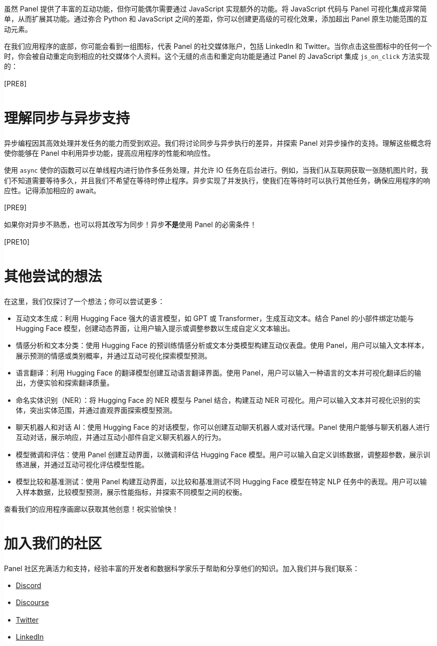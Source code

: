 虽然 Panel 提供了丰富的互动功能，但你可能偶尔需要通过 JavaScript 实现额外的功能。将 JavaScript 代码与 Panel 可视化集成非常简单，从而扩展其功能。通过弥合 Python 和 JavaScript 之间的差距，你可以创建更高级的可视化效果，添加超出 Panel 原生功能范围的互动元素。

在我们应用程序的底部，你可能会看到一组图标，代表 Panel 的社交媒体账户，包括 LinkedIn 和 Twitter。当你点击这些图标中的任何一个时，你会被自动重定向到相应的社交媒体个人资料。这个无缝的点击和重定向功能是通过 Panel 的 JavaScript 集成 `js_on_click` 方法实现的：

[PRE8]

# 理解同步与异步支持

异步编程因其高效处理并发任务的能力而受到欢迎。我们将讨论同步与异步执行的差异，并探索 Panel 对异步操作的支持。理解这些概念将使你能够在 Panel 中利用异步功能，提高应用程序的性能和响应性。

使用 `async` 使你的函数可以在单线程内进行协作多任务处理，并允许 IO 任务在后台进行。例如，当我们从互联网获取一张随机图片时，我们不知道需要等待多久，并且我们不希望在等待时停止程序。异步实现了并发执行，使我们在等待时可以执行其他任务，确保应用程序的响应性。记得添加相应的 await。

[PRE9]

如果你对异步不熟悉，也可以将其改写为同步！异步**不是**使用 Panel 的必需条件！

[PRE10]

# 其他尝试的想法

在这里，我们仅探讨了一个想法；你可以尝试更多：

+   互动文本生成：利用 Hugging Face 强大的语言模型，如 GPT 或 Transformer，生成互动文本。结合 Panel 的小部件绑定功能与 Hugging Face 模型，创建动态界面，让用户输入提示或调整参数以生成自定义文本输出。

+   情感分析和文本分类：使用 Hugging Face 的预训练情感分析或文本分类模型构建互动仪表盘。使用 Panel，用户可以输入文本样本，展示预测的情感或类别概率，并通过互动可视化探索模型预测。

+   语言翻译：利用 Hugging Face 的翻译模型创建互动语言翻译界面。使用 Panel，用户可以输入一种语言的文本并可视化翻译后的输出，方便实验和探索翻译质量。

+   命名实体识别（NER）：将 Hugging Face 的 NER 模型与 Panel 结合，构建互动 NER 可视化。用户可以输入文本并可视化识别的实体，突出实体范围，并通过直观界面探索模型预测。

+   聊天机器人和对话 AI：使用 Hugging Face 的对话模型，你可以创建互动聊天机器人或对话代理。Panel 使用户能够与聊天机器人进行互动对话，展示响应，并通过互动小部件自定义聊天机器人的行为。

+   模型微调和评估：使用 Panel 创建互动界面，以微调和评估 Hugging Face 模型。用户可以输入自定义训练数据，调整超参数，展示训练进展，并通过互动可视化评估模型性能。

+   模型比较和基准测试：使用 Panel 构建互动界面，以比较和基准测试不同 Hugging Face 模型在特定 NLP 任务中的表现。用户可以输入样本数据，比较模型预测，展示性能指标，并探索不同模型之间的权衡。

查看我们的应用程序画廊以获取其他创意！祝实验愉快！

# 加入我们的社区

Panel 社区充满活力和支持，经验丰富的开发者和数据科学家乐于帮助和分享他们的知识。加入我们并与我们联系：

+   [Discord](https://discord.com/invite/aRFhC3Dz9w)

+   [Discourse](https://discourse.holoviz.org/)

+   [Twitter](https://twitter.com/Panel_Org)

+   [LinkedIn](https://www.linkedin.com/company/panel-org)
